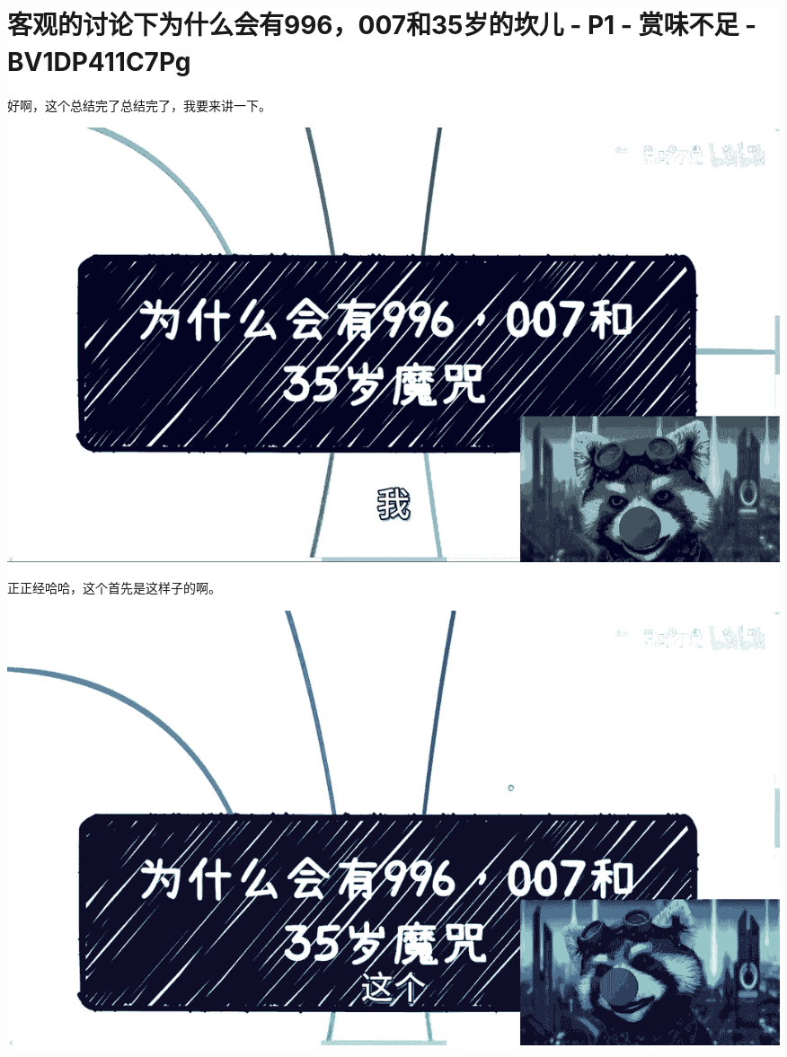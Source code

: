 # 客观的讨论下为什么会有996，007和35岁的坎儿 - P1 - 赏味不足 - BV1DP411C7Pg

好啊，这个总结完了总结完了，我要来讲一下。

![](img/3c986d67c57cf33791736cada366c6bb_1.png)

正正经哈哈，这个首先是这样子的啊。

![](img/3c986d67c57cf33791736cada366c6bb_3.png)

